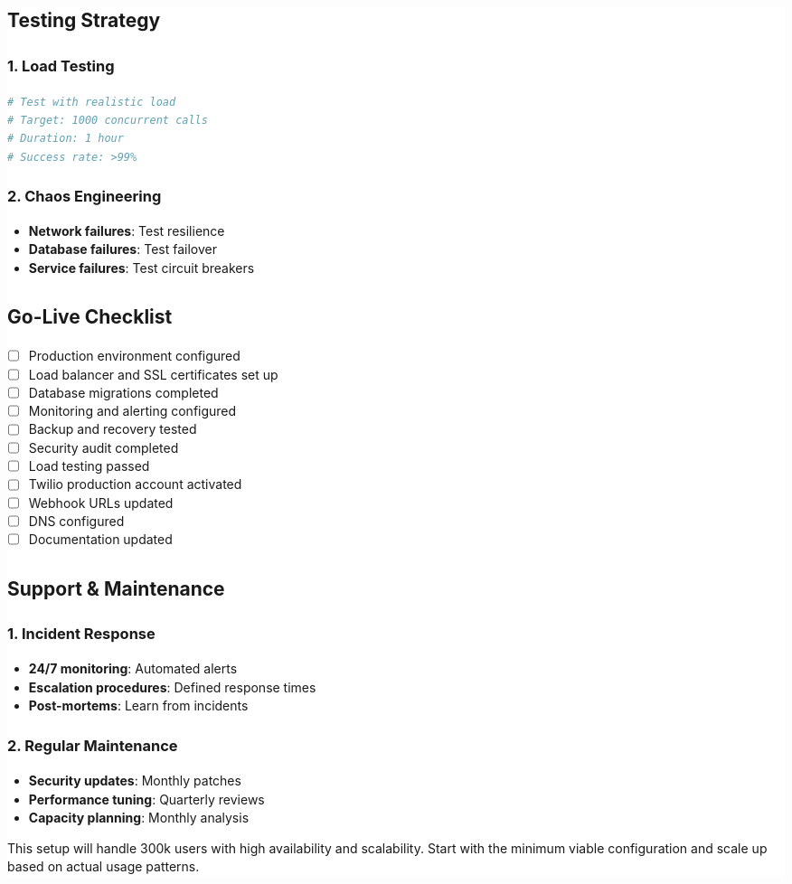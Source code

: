 ## Testing Strategy

### 1. Load Testing
```bash
# Test with realistic load
# Target: 1000 concurrent calls
# Duration: 1 hour
# Success rate: >99%
```

### 2. Chaos Engineering
- **Network failures**: Test resilience
- **Database failures**: Test failover
- **Service failures**: Test circuit breakers

## Go-Live Checklist

- [ ] Production environment configured
- [ ] Load balancer and SSL certificates set up
- [ ] Database migrations completed
- [ ] Monitoring and alerting configured
- [ ] Backup and recovery tested
- [ ] Security audit completed
- [ ] Load testing passed
- [ ] Twilio production account activated
- [ ] Webhook URLs updated
- [ ] DNS configured
- [ ] Documentation updated

## Support & Maintenance

### 1. Incident Response
- **24/7 monitoring**: Automated alerts
- **Escalation procedures**: Defined response times
- **Post-mortems**: Learn from incidents

### 2. Regular Maintenance
- **Security updates**: Monthly patches
- **Performance tuning**: Quarterly reviews
- **Capacity planning**: Monthly analysis

This setup will handle 300k users with high availability and scalability. Start with the minimum viable configuration and scale up based on actual usage patterns. 